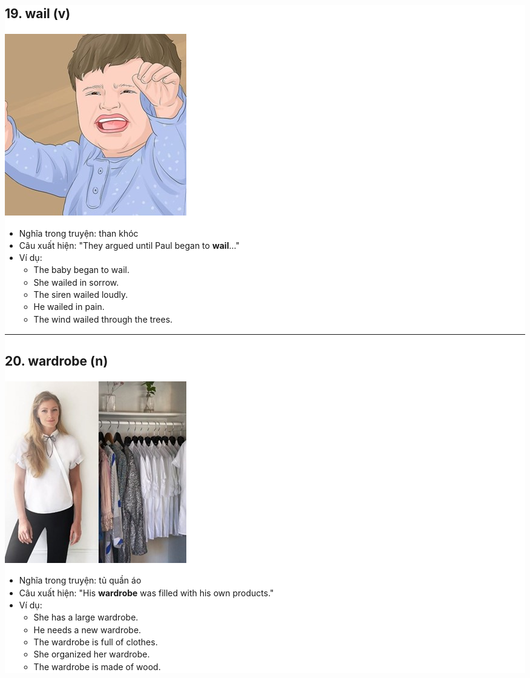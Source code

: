 
## 19. **wail** (v)
![wail](eew-4-30/19.jpg)
- Nghĩa trong truyện: than khóc
- Câu xuất hiện: "They argued until Paul began to **wail**..."
- Ví dụ:
  - The baby began to wail.
  - She wailed in sorrow.
  - The siren wailed loudly.
  - He wailed in pain.
  - The wind wailed through the trees.

---

## 20. **wardrobe** (n)
![wardrobe](eew-4-30/20.jpg)
- Nghĩa trong truyện: tủ quần áo
- Câu xuất hiện: "His **wardrobe** was filled with his own products."
- Ví dụ:
  - She has a large wardrobe.
  - He needs a new wardrobe.
  - The wardrobe is full of clothes.
  - She organized her wardrobe.
  - The wardrobe is made of wood.